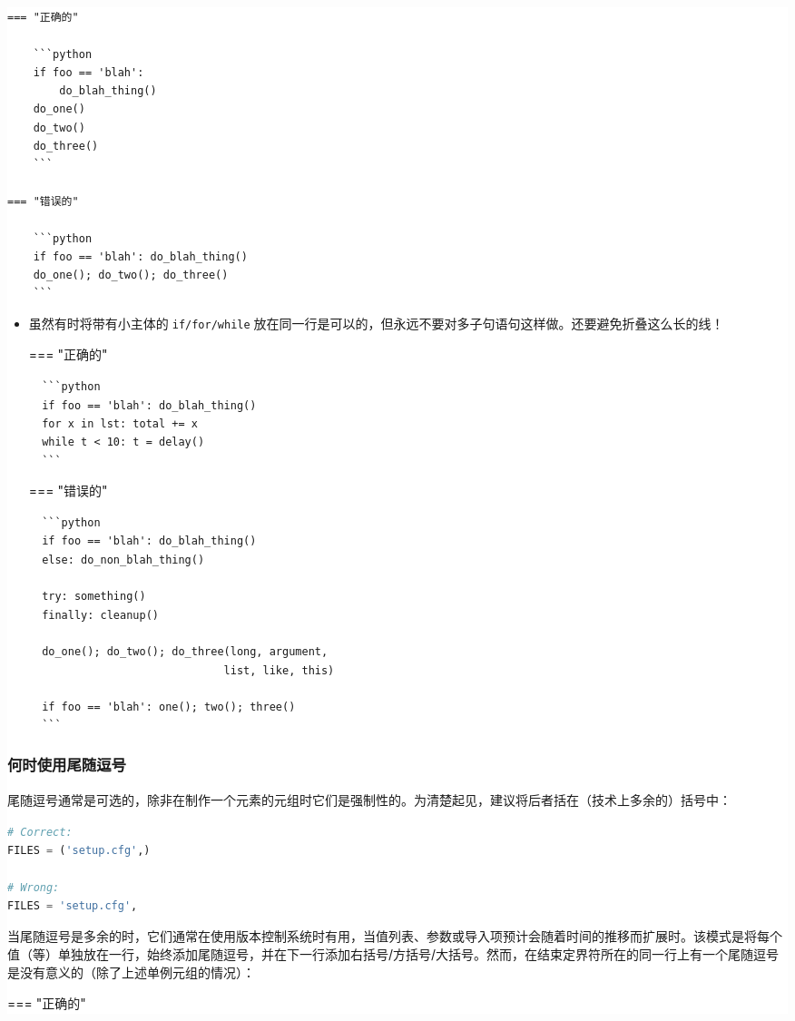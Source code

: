     === "正确的"

        ```python
        if foo == 'blah':
            do_blah_thing()
        do_one()
        do_two()
        do_three()
        ```

    === "错误的"

        ```python
        if foo == 'blah': do_blah_thing()
        do_one(); do_two(); do_three()
        ```

- 虽然有时将带有小主体的 `if/for/while` 放在同一行是可以的，但永远不要对多子句语句这样做。还要避免折叠这么长的线！

    === "正确的"

        ```python
        if foo == 'blah': do_blah_thing()
        for x in lst: total += x
        while t < 10: t = delay()
        ```

    === "错误的"

        ```python
        if foo == 'blah': do_blah_thing()
        else: do_non_blah_thing()

        try: something()
        finally: cleanup()

        do_one(); do_two(); do_three(long, argument,
                                    list, like, this)

        if foo == 'blah': one(); two(); three()
        ```

### 何时使用尾随逗号

尾随逗号通常是可选的，除非在制作一个元素的元组时它们是强制性的。为清楚起见，建议将后者括在（技术上多余的）括号中：

```python
# Correct:
FILES = ('setup.cfg',)

# Wrong:
FILES = 'setup.cfg',
```

当尾随逗号是多余的时，它们通常在使用版本控制系统时有用，当值列表、参数或导入项预计会随着时间的推移而扩展时。该模式是将每个值（等）单独放在一行，始终添加尾随逗号，并在下一行添加右括号/方括号/大括号。然而，在结束定界符所在的同一行上有一个尾随逗号是没有意义的（除了上述单例元组的情况）：

=== "正确的"
